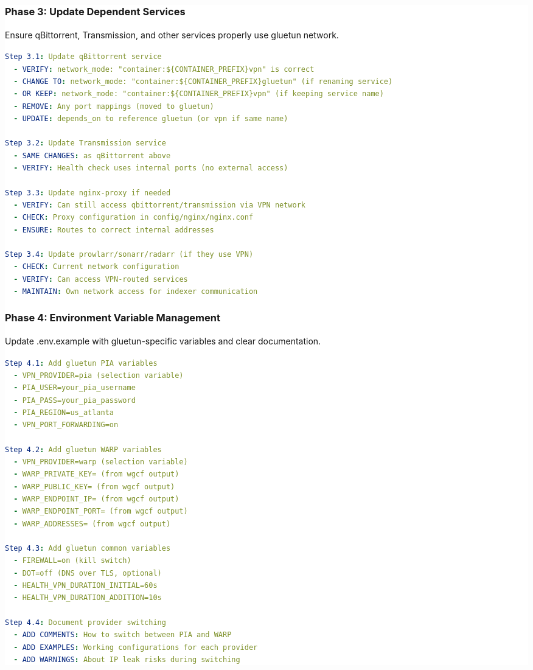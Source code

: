### Phase 3: Update Dependent Services

Ensure qBittorrent, Transmission, and other services properly use gluetun network.

```yaml
Step 3.1: Update qBittorrent service
  - VERIFY: network_mode: "container:${CONTAINER_PREFIX}vpn" is correct
  - CHANGE TO: network_mode: "container:${CONTAINER_PREFIX}gluetun" (if renaming service)
  - OR KEEP: network_mode: "container:${CONTAINER_PREFIX}vpn" (if keeping service name)
  - REMOVE: Any port mappings (moved to gluetun)
  - UPDATE: depends_on to reference gluetun (or vpn if same name)

Step 3.2: Update Transmission service  
  - SAME CHANGES: as qBittorrent above
  - VERIFY: Health check uses internal ports (no external access)

Step 3.3: Update nginx-proxy if needed
  - VERIFY: Can still access qbittorrent/transmission via VPN network
  - CHECK: Proxy configuration in config/nginx/nginx.conf
  - ENSURE: Routes to correct internal addresses

Step 3.4: Update prowlarr/sonarr/radarr (if they use VPN)
  - CHECK: Current network configuration
  - VERIFY: Can access VPN-routed services
  - MAINTAIN: Own network access for indexer communication
```

### Phase 4: Environment Variable Management

Update .env.example with gluetun-specific variables and clear documentation.

```yaml
Step 4.1: Add gluetun PIA variables
  - VPN_PROVIDER=pia (selection variable)
  - PIA_USER=your_pia_username
  - PIA_PASS=your_pia_password  
  - PIA_REGION=us_atlanta
  - VPN_PORT_FORWARDING=on

Step 4.2: Add gluetun WARP variables  
  - VPN_PROVIDER=warp (selection variable)
  - WARP_PRIVATE_KEY= (from wgcf output)
  - WARP_PUBLIC_KEY= (from wgcf output)
  - WARP_ENDPOINT_IP= (from wgcf output)
  - WARP_ENDPOINT_PORT= (from wgcf output)
  - WARP_ADDRESSES= (from wgcf output)

Step 4.3: Add gluetun common variables
  - FIREWALL=on (kill switch)
  - DOT=off (DNS over TLS, optional)
  - HEALTH_VPN_DURATION_INITIAL=60s
  - HEALTH_VPN_DURATION_ADDITION=10s

Step 4.4: Document provider switching
  - ADD COMMENTS: How to switch between PIA and WARP
  - ADD EXAMPLES: Working configurations for each provider
  - ADD WARNINGS: About IP leak risks during switching
```
